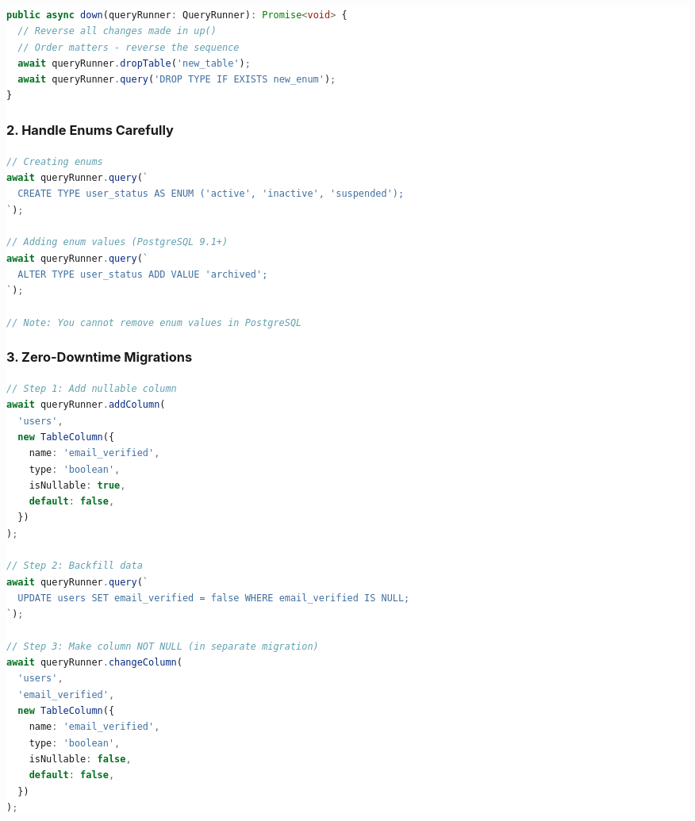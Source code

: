 ```typescript
public async down(queryRunner: QueryRunner): Promise<void> {
  // Reverse all changes made in up()
  // Order matters - reverse the sequence
  await queryRunner.dropTable('new_table');
  await queryRunner.query('DROP TYPE IF EXISTS new_enum');
}
```

### 2. Handle Enums Carefully

```typescript
// Creating enums
await queryRunner.query(`
  CREATE TYPE user_status AS ENUM ('active', 'inactive', 'suspended');
`);

// Adding enum values (PostgreSQL 9.1+)
await queryRunner.query(`
  ALTER TYPE user_status ADD VALUE 'archived';
`);

// Note: You cannot remove enum values in PostgreSQL
```

### 3. Zero-Downtime Migrations

```typescript
// Step 1: Add nullable column
await queryRunner.addColumn(
  'users',
  new TableColumn({
    name: 'email_verified',
    type: 'boolean',
    isNullable: true,
    default: false,
  })
);

// Step 2: Backfill data
await queryRunner.query(`
  UPDATE users SET email_verified = false WHERE email_verified IS NULL;
`);

// Step 3: Make column NOT NULL (in separate migration)
await queryRunner.changeColumn(
  'users',
  'email_verified',
  new TableColumn({
    name: 'email_verified',
    type: 'boolean',
    isNullable: false,
    default: false,
  })
);
```
